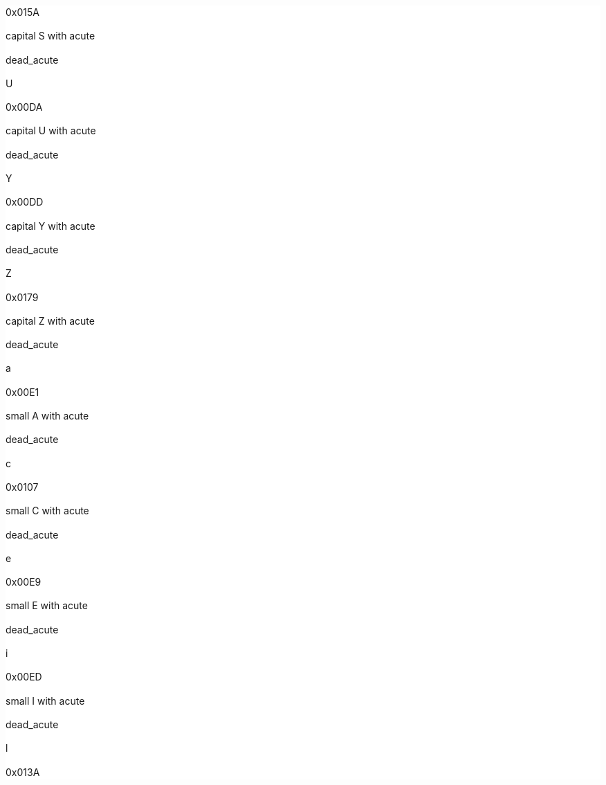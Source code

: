 0x015A

capital S with acute

dead\_acute

U

0x00DA

capital U with acute

dead\_acute

Y

0x00DD

capital Y with acute

dead\_acute

Z

0x0179

capital Z with acute

dead\_acute

a

0x00E1

small A with acute

dead\_acute

c

0x0107

small C with acute

dead\_acute

e

0x00E9

small E with acute

dead\_acute

i

0x00ED

small I with acute

dead\_acute

l

0x013A
